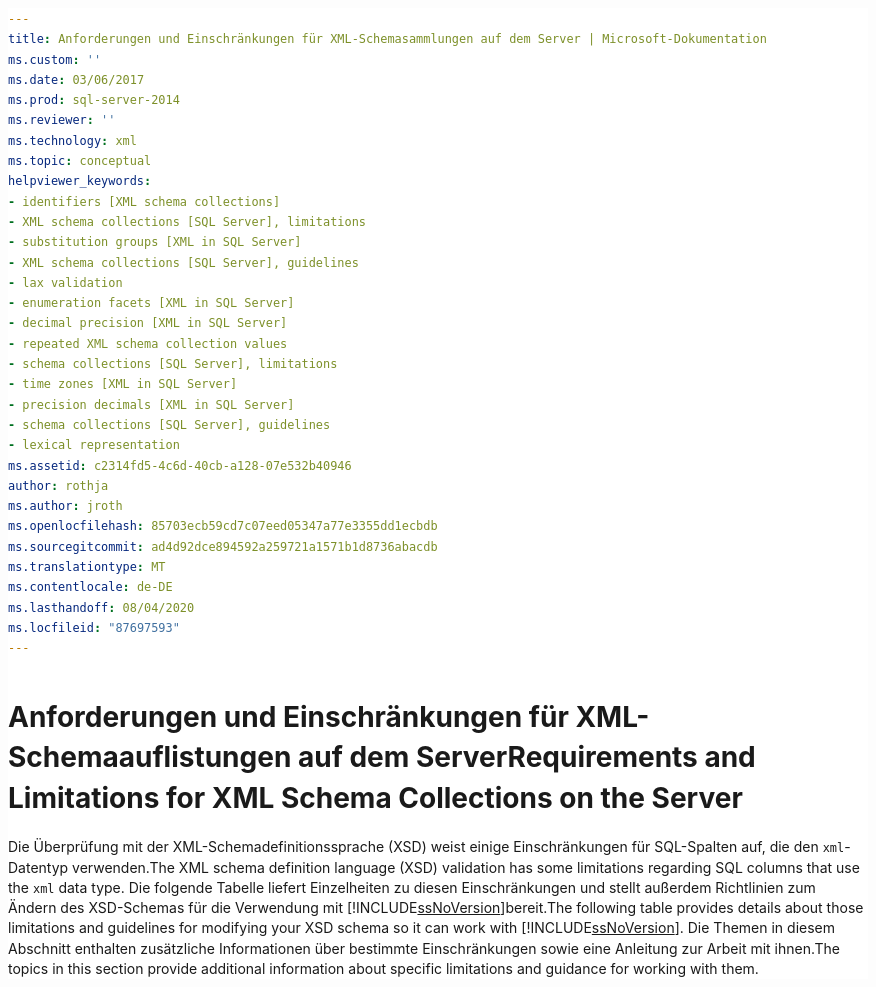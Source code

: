 ```yaml
---
title: Anforderungen und Einschränkungen für XML-Schemasammlungen auf dem Server | Microsoft-Dokumentation
ms.custom: ''
ms.date: 03/06/2017
ms.prod: sql-server-2014
ms.reviewer: ''
ms.technology: xml
ms.topic: conceptual
helpviewer_keywords:
- identifiers [XML schema collections]
- XML schema collections [SQL Server], limitations
- substitution groups [XML in SQL Server]
- XML schema collections [SQL Server], guidelines
- lax validation
- enumeration facets [XML in SQL Server]
- decimal precision [XML in SQL Server]
- repeated XML schema collection values
- schema collections [SQL Server], limitations
- time zones [XML in SQL Server]
- precision decimals [XML in SQL Server]
- schema collections [SQL Server], guidelines
- lexical representation
ms.assetid: c2314fd5-4c6d-40cb-a128-07e532b40946
author: rothja
ms.author: jroth
ms.openlocfilehash: 85703ecb59cd7c07eed05347a77e3355dd1ecbdb
ms.sourcegitcommit: ad4d92dce894592a259721a1571b1d8736abacdb
ms.translationtype: MT
ms.contentlocale: de-DE
ms.lasthandoff: 08/04/2020
ms.locfileid: "87697593"
---
```

# <a name="requirements-and-limitations-for-xml-schema-collections-on-the-server"></a><span data-ttu-id="72bce-102">Anforderungen und Einschränkungen für XML-Schemaauflistungen auf dem Server</span><span class="sxs-lookup"><span data-stu-id="72bce-102">Requirements and Limitations for XML Schema Collections on the Server</span></span>
  <span data-ttu-id="72bce-103">Die Überprüfung mit der XML-Schemadefinitionssprache (XSD) weist einige Einschränkungen für SQL-Spalten auf, die den `xml`-Datentyp verwenden.</span><span class="sxs-lookup"><span data-stu-id="72bce-103">The XML schema definition language (XSD) validation has some limitations regarding SQL columns that use the `xml` data type.</span></span> <span data-ttu-id="72bce-104">Die folgende Tabelle liefert Einzelheiten zu diesen Einschränkungen und stellt außerdem Richtlinien zum Ändern des XSD-Schemas für die Verwendung mit [!INCLUDE[ssNoVersion](../../includes/ssnoversion-md.md)]bereit.</span><span class="sxs-lookup"><span data-stu-id="72bce-104">The following table provides details about those limitations and guidelines for modifying your XSD schema so it can work with [!INCLUDE[ssNoVersion](../../includes/ssnoversion-md.md)].</span></span> <span data-ttu-id="72bce-105">Die Themen in diesem Abschnitt enthalten zusätzliche Informationen über bestimmte Einschränkungen sowie eine Anleitung zur Arbeit mit ihnen.</span><span class="sxs-lookup"><span data-stu-id="72bce-105">The topics in this section provide additional information about specific limitations and guidance for working with them.</span></span>  
  